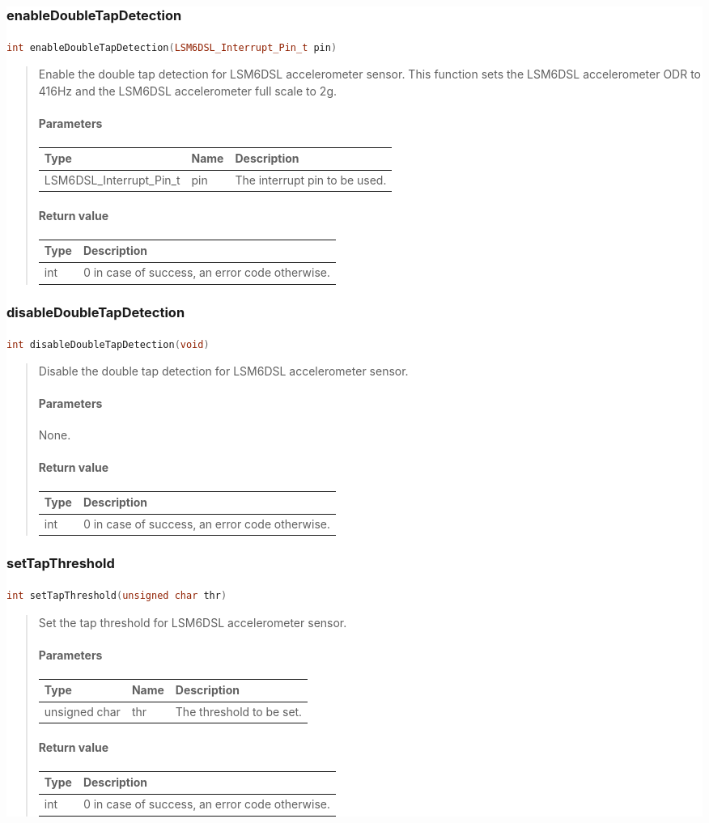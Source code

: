 ### enableDoubleTapDetection

```cpp
int enableDoubleTapDetection(LSM6DSL_Interrupt_Pin_t pin)
```

> Enable the double tap detection for LSM6DSL accelerometer sensor. This function sets the LSM6DSL accelerometer ODR to 416Hz and the LSM6DSL accelerometer full scale to 2g.
> 
> #### Parameters
> 
> | Type | Name | Description |
> | :--- | :--- | :---------- |
> | LSM6DSL_Interrupt_Pin_t | pin | The interrupt pin to be used. |
> 
> #### Return value
> 
> | Type | Description |
> | :--- | :---------- |
> | int | 0 in case of success, an error code otherwise. |

### disableDoubleTapDetection

```cpp
int disableDoubleTapDetection(void)
```

> Disable the double tap detection for LSM6DSL accelerometer sensor.
> 
> #### Parameters
> 
> None.
> 
> #### Return value
> 
> | Type | Description |
> | :--- | :---------- |
> | int | 0 in case of success, an error code otherwise. |

### setTapThreshold

```cpp
int setTapThreshold(unsigned char thr)
```

> Set the tap threshold for LSM6DSL accelerometer sensor.
> 
> #### Parameters
> 
> | Type | Name | Description |
> | :--- | :--- | :---------- |
> | unsigned char | thr | The threshold to be set. |
> 
> #### Return value
> 
> | Type | Description |
> | :--- | :---------- |
> | int | 0 in case of success, an error code otherwise. |
